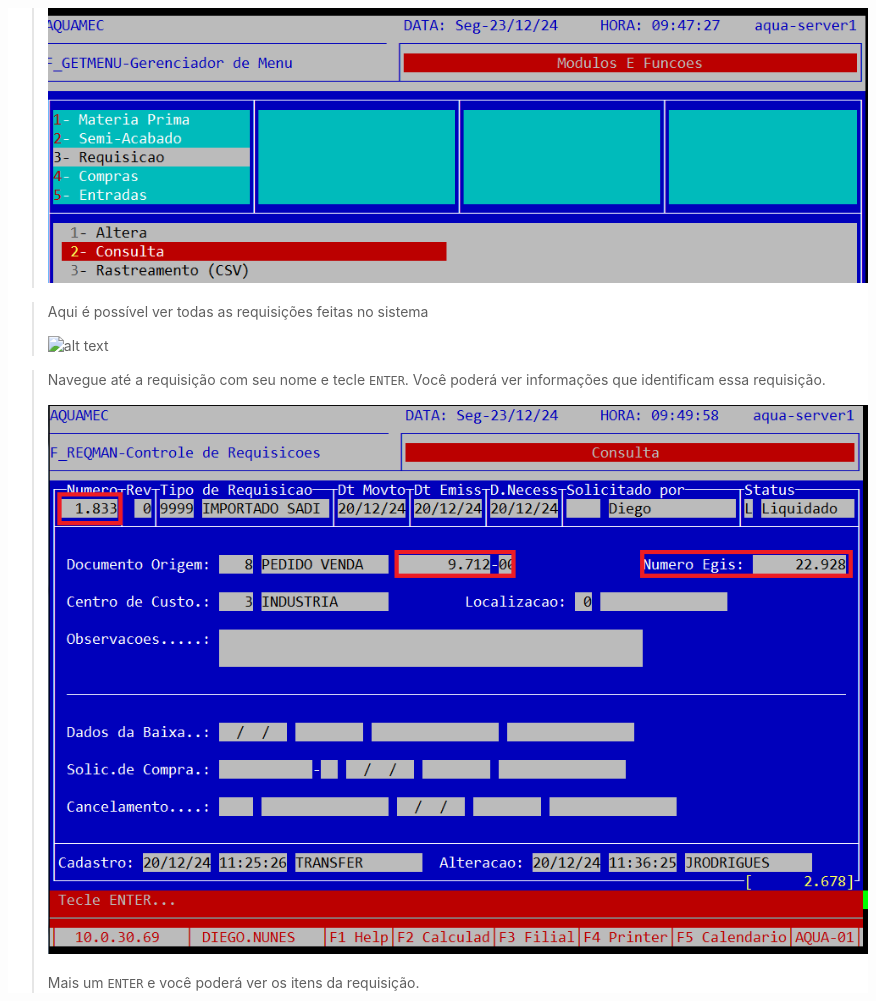 >![alt text](./Midia/requisicaoADM.png?raw=true)

>Aqui é possível ver todas as requisições feitas no sistema
>
>![alt text](./Midia/requisiçoesADM.png?raw=true)

>Navegue até a requisição com seu nome e tecle `ENTER`. Você poderá ver informações que identificam essa requisição. 
>
>![alt text](./Midia/detalhesRequisicaoADM.png?raw=true)
>
>Mais um `ENTER` e você poderá ver os itens da requisição.
>
